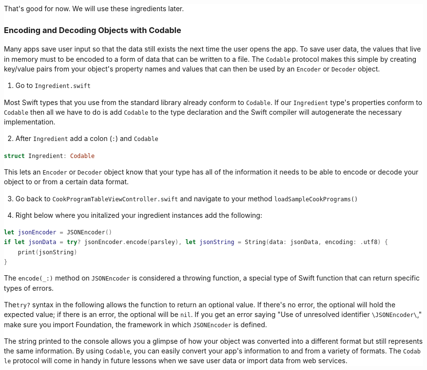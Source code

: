 That's good for now. We will use these ingredients later.


### Encoding and Decoding Objects with Codable

Many apps save user input so that the data still exists the next time the user opens the app. To save user data, the values that live in memory must to be encoded to a form of data that can be written to a file. The `Codable` protocol makes this simple by creating key/value pairs from your object's property names and values that can then be used by an `Encoder` or `Decoder` object.

1. Go to `Ingredient.swift`

Most Swift types that you use from the standard library already conform to `Codable`. If our `Ingredient` type's properties conform to `Codable` then all we have to do is add `Codable` to the type declaration and the Swift compiler will autogenerate the necessary implementation. 

2. After `Ingredient` add a colon (`:`) and `Codable`

```swift
struct Ingredient: Codable
```
This lets an `Encoder` or `Decoder` object know that your type has all of the information it needs to be able to encode or decode your object to or from a certain data format.

3. Go back to `CookProgramTableViewController.swift` and navigate to your method `loadSampleCookPrograms()` 

4. Right below where you initalized your ingredient instances add the following:

```swift
let jsonEncoder = JSONEncoder()
if let jsonData = try? jsonEncoder.encode(parsley), let jsonString = String(data: jsonData, encoding: .utf8) {
    print(jsonString)
}
```

The `encode(_:)` method on `JSONEncoder` is considered a throwing function, a special type of Swift function that can return specific types of errors. 

The`try?` syntax in the following  allows the function to return an optional value. If there's no error, the optional will hold the expected value; if there is an error, the optional will be `nil`.  If you get an error saying "Use of unresolved identifier `\JSONEncoder\`," make sure you import Foundation, the framework in which `JSONEncoder` is defined.

The string printed to the console allows you a glimpse of how your object was converted into a different format but still represents the same information. By using `Codable`, you can easily convert your app's information to and from a variety of formats. The `Codable` protocol will come in handy in future lessons when we save user data or import data from   web services.



[choc-chip-cook-img]:resources/chocolate-chip-cookie.png
[sugar-cooking-img]:resources/sugar-cookie.png

[cookie-asset-img]:resources/cookie-asset-catalog.png

[struct-instance-gif]:resources/struct-auto-complete.gif
